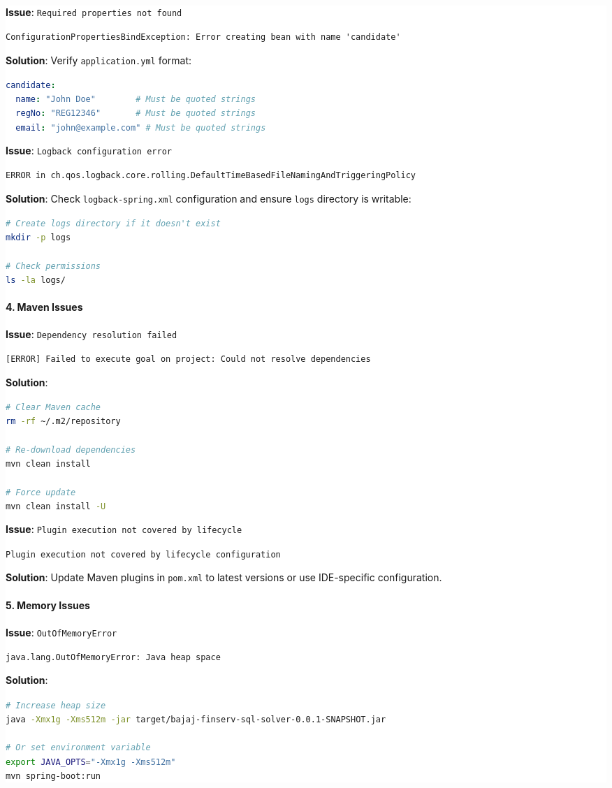**Issue**: `Required properties not found`
```
ConfigurationPropertiesBindException: Error creating bean with name 'candidate'
```
**Solution**:
Verify `application.yml` format:
```yaml
candidate:
  name: "John Doe"        # Must be quoted strings
  regNo: "REG12346"       # Must be quoted strings  
  email: "john@example.com" # Must be quoted strings
```

**Issue**: `Logback configuration error`
```
ERROR in ch.qos.logback.core.rolling.DefaultTimeBasedFileNamingAndTriggeringPolicy
```
**Solution**:
Check `logback-spring.xml` configuration and ensure `logs` directory is writable:
```bash
# Create logs directory if it doesn't exist
mkdir -p logs

# Check permissions
ls -la logs/
```

#### **4. Maven Issues**

**Issue**: `Dependency resolution failed`
```
[ERROR] Failed to execute goal on project: Could not resolve dependencies
```
**Solution**:
```bash
# Clear Maven cache
rm -rf ~/.m2/repository

# Re-download dependencies
mvn clean install

# Force update
mvn clean install -U
```

**Issue**: `Plugin execution not covered by lifecycle`
```
Plugin execution not covered by lifecycle configuration
```
**Solution**:
Update Maven plugins in `pom.xml` to latest versions or use IDE-specific configuration.

#### **5. Memory Issues**

**Issue**: `OutOfMemoryError`
```
java.lang.OutOfMemoryError: Java heap space
```
**Solution**:
```bash
# Increase heap size
java -Xmx1g -Xms512m -jar target/bajaj-finserv-sql-solver-0.0.1-SNAPSHOT.jar

# Or set environment variable
export JAVA_OPTS="-Xmx1g -Xms512m"
mvn spring-boot:run
```
